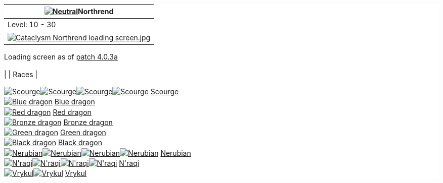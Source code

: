 | [![Neutral](https://static.wikia.nocookie.net/wowpedia/images/1/19/Neutral_32.png/revision/latest?cb=20110620212507)](https://wowpedia.fandom.com/wiki/Faction "Neutral")Northrend |
| --- |
| Level: 10 - 30 |
| [![Cataclysm Northrend loading screen.jpg](https://static.wikia.nocookie.net/wowpedia/images/d/d5/Cataclysm_Northrend_loading_screen.jpg/revision/latest/scale-to-width-down/260?cb=20180320125036)](https://static.wikia.nocookie.net/wowpedia/images/d/d5/Cataclysm_Northrend_loading_screen.jpg/revision/latest?cb=20180320125036)  
Loading screen as of [patch 4.0.3a](https://wowpedia.fandom.com/wiki/Patch_4.0.3a "Patch 4.0.3a")



 |
| Races | 

[![Scourge](https://static.wikia.nocookie.net/wowpedia/images/4/4c/IconSmall_Lich_Male.gif/revision/latest/scale-to-width-down/16?cb=20211201224530)](https://wowpedia.fandom.com/wiki/Scourge "Scourge")[![Scourge](https://static.wikia.nocookie.net/wowpedia/images/6/68/IconSmall_Banshee.gif/revision/latest/scale-to-width-down/16?cb=20211130195538)](https://wowpedia.fandom.com/wiki/Scourge "Scourge")[![Scourge](https://static.wikia.nocookie.net/wowpedia/images/e/e0/IconSmall_Ghoul.gif/revision/latest/scale-to-width-down/16?cb=20211130170819)](https://wowpedia.fandom.com/wiki/Scourge "Scourge")[![Scourge](https://static.wikia.nocookie.net/wowpedia/images/2/2c/IconSmall_Skeleton.gif/revision/latest/scale-to-width-down/16?cb=20211201223423)](https://wowpedia.fandom.com/wiki/Scourge "Scourge") [Scourge](https://wowpedia.fandom.com/wiki/Scourge "Scourge")  
[![Blue dragon](https://static.wikia.nocookie.net/wowpedia/images/a/af/IconSmall_DragonBlue2.gif/revision/latest/scale-to-width-down/16?cb=20221208133249)](https://wowpedia.fandom.com/wiki/Blue_dragon "Blue dragon") [Blue dragon](https://wowpedia.fandom.com/wiki/Blue_dragon "Blue dragon")  
[![Red dragon](https://static.wikia.nocookie.net/wowpedia/images/6/63/IconSmall_DragonRed2.gif/revision/latest/scale-to-width-down/16?cb=20221208133315)](https://wowpedia.fandom.com/wiki/Red_dragon "Red dragon") [Red dragon](https://wowpedia.fandom.com/wiki/Red_dragon "Red dragon")  
[![Bronze dragon](https://static.wikia.nocookie.net/wowpedia/images/5/53/IconSmall_DragonBronze2.gif/revision/latest/scale-to-width-down/16?cb=20221208133255)](https://wowpedia.fandom.com/wiki/Bronze_dragon "Bronze dragon") [Bronze dragon](https://wowpedia.fandom.com/wiki/Bronze_dragon "Bronze dragon")  
[![Green dragon](https://static.wikia.nocookie.net/wowpedia/images/0/0a/IconSmall_DragonGreen2.gif/revision/latest/scale-to-width-down/16?cb=20221208133302)](https://wowpedia.fandom.com/wiki/Green_dragon "Green dragon") [Green dragon](https://wowpedia.fandom.com/wiki/Green_dragon "Green dragon")  
[![Black dragon](https://static.wikia.nocookie.net/wowpedia/images/7/70/IconSmall_DragonBlack2.gif/revision/latest/scale-to-width-down/16?cb=20221208133243)](https://wowpedia.fandom.com/wiki/Black_dragon "Black dragon") [Black dragon](https://wowpedia.fandom.com/wiki/Black_dragon "Black dragon")  
[![Nerubian](https://static.wikia.nocookie.net/wowpedia/images/8/89/IconSmall_NerubianVizier.gif/revision/latest/scale-to-width-down/16?cb=20200518211419)](https://wowpedia.fandom.com/wiki/Nerubian "Nerubian")[![Nerubian](https://static.wikia.nocookie.net/wowpedia/images/c/c7/IconSmall_Nerubian.gif/revision/latest/scale-to-width-down/16?cb=20200518204638)](https://wowpedia.fandom.com/wiki/Nerubian "Nerubian")[![Nerubian](https://static.wikia.nocookie.net/wowpedia/images/7/71/IconSmall_NerubianFlyer.gif/revision/latest/scale-to-width-down/16?cb=20200518211323)](https://wowpedia.fandom.com/wiki/Nerubian "Nerubian")[![Nerubian](https://static.wikia.nocookie.net/wowpedia/images/9/93/IconSmall_NerubianSpiderling.gif/revision/latest/scale-to-width-down/16?cb=20200518212154)](https://wowpedia.fandom.com/wiki/Nerubian "Nerubian") [Nerubian](https://wowpedia.fandom.com/wiki/Nerubian "Nerubian")  
[![N'raqi](https://static.wikia.nocookie.net/wowpedia/images/8/8a/IconSmall_FacelessGeneral.gif/revision/latest/scale-to-width-down/16?cb=20181111161022)](https://wowpedia.fandom.com/wiki/N%27raqi "N'raqi")[![N'raqi](https://static.wikia.nocookie.net/wowpedia/images/8/8e/IconSmall_FacelessoftheDeep.gif/revision/latest/scale-to-width-down/16?cb=20181111155323)](https://wowpedia.fandom.com/wiki/N%27raqi "N'raqi")[![N'raqi](https://static.wikia.nocookie.net/wowpedia/images/d/d2/IconSmall_FacelessShadoweaver.gif/revision/latest/scale-to-width-down/16?cb=20181111155337)](https://wowpedia.fandom.com/wiki/N%27raqi "N'raqi")[![N'raqi](https://static.wikia.nocookie.net/wowpedia/images/a/aa/IconSmall_FacelessOne.gif/revision/latest/scale-to-width-down/16?cb=20181111155312)](https://wowpedia.fandom.com/wiki/N%27raqi "N'raqi") [N'raqi](https://wowpedia.fandom.com/wiki/N%27raqi "N'raqi")  
[![Vrykul](https://static.wikia.nocookie.net/wowpedia/images/f/f5/IconSmall_Vrykul_Male.gif/revision/latest/scale-to-width-down/16?cb=20211118110203)](https://wowpedia.fandom.com/wiki/Vrykul "Vrykul")[![Vrykul](https://static.wikia.nocookie.net/wowpedia/images/0/0f/IconSmall_Vrykul_Female.gif/revision/latest/scale-to-width-down/16?cb=20211118110354)](https://wowpedia.fandom.com/wiki/Vrykul "Vrykul") [Vrykul](https://wowpedia.fandom.com/wiki/Vrykul "Vrykul")  